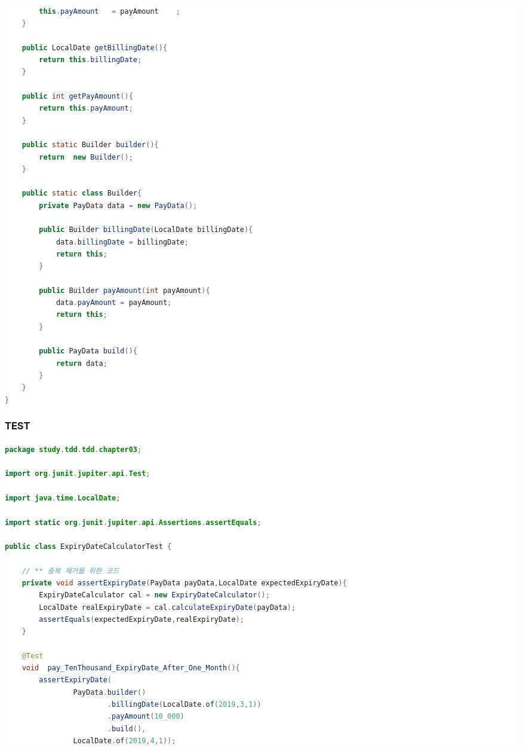 ```java
        this.payAmount   = payAmount    ;
    }

    public LocalDate getBillingDate(){
        return this.billingDate;
    }

    public int getPayAmount(){
        return this.payAmount;
    }

    public static Builder builder(){
        return  new Builder();
    }

    public static class Builder{
        private PayData data = new PayData();

        public Builder billingDate(LocalDate billingDate){
            data.billingDate = billingDate;
            return this;
        }

        public Builder payAmount(int payAmount){
            data.payAmount = payAmount;
            return this;
        }
        
        public PayData build(){
            return data;
        }
    }
}
```

### TEST
```java
package study.tdd.tdd.chapter03;

import org.junit.jupiter.api.Test;

import java.time.LocalDate;

import static org.junit.jupiter.api.Assertions.assertEquals;

public class ExpiryDateCalculatorTest {

    // ** 중복 제거를 위한 코드
    private void assertExpiryDate(PayData payData,LocalDate expectedExpiryDate){
        ExpiryDateCalculator cal = new ExpiryDateCalculator();
        LocalDate realExpiryDate = cal.calculateExpiryDate(payData);
        assertEquals(expectedExpiryDate,realExpiryDate);
    }

    @Test
    void  pay_TenThousand_ExpiryDate_After_One_Month(){
        assertExpiryDate(
                PayData.builder()
                        .billingDate(LocalDate.of(2019,3,1))
                        .payAmount(10_000)
                        .build(),
                LocalDate.of(2019,4,1));

```